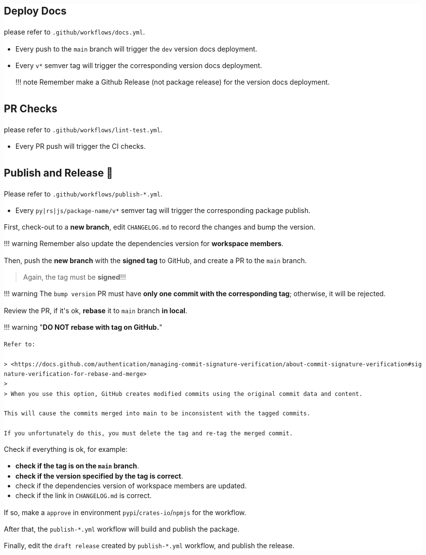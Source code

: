 
## Deploy Docs

please refer to `.github/workflows/docs.yml`.

- Every push to the `main` branch will trigger the `dev` version docs deployment.
- Every `v*` semver tag will trigger the corresponding version docs deployment.

    !!! note
        Remember make a Github Release (not package release) for the version docs deployment.

## PR Checks

please refer to `.github/workflows/lint-test.yml`.

- Every PR push will trigger the CI checks.

## Publish and Release 🚀

Please refer to `.github/workflows/publish-*.yml`.

- Every `py|rs|js/package-name/v*` semver tag will trigger the corresponding package publish.

First, check-out to a **new branch**, edit `CHANGELOG.md` to record the changes and bump the version.

!!! warning
    Remember also update the dependencies version for **workspace members**.

Then, push the **new branch** with the **signed tag** to GitHub, and create a PR to the `main` branch.

> Again, the tag must be **signed**!!!

!!! warning
    The `bump version` PR must have **only one commit with the corresponding tag**; otherwise, it will be rejected.

Review the PR, if it's ok, **rebase** it to `main` branch **in local**.

!!! warning "**DO NOT rebase with tag on GitHub.**"

    Refer to:

    > <https://docs.github.com/authentication/managing-commit-signature-verification/about-commit-signature-verification#signature-verification-for-rebase-and-merge>
    >
    > When you use this option, GitHub creates modified commits using the original commit data and content.

    This will cause the commits merged into main to be inconsistent with the tagged commits.

    If you unfortunately do this, you must delete the tag and re-tag the merged commit.

Check if everything is ok, for example:

- **check if the tag is on the `main` branch**.
- **check if the version specified by the tag is correct**.
- check if the dependencies version of workspace members are updated.
- check if the link in `CHANGELOG.md` is correct.

If so, make a `approve` in environment `pypi`/`crates-io`/`npmjs` for the workflow.

After that, the `publish-*.yml` workflow will build and publish the package.

Finally, edit the `draft release` created by `publish-*.yml` workflow, and publish the release.
